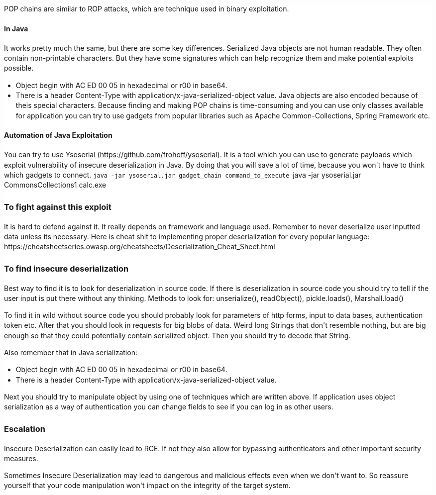 POP chains are similar to ROP attacks, which are technique used in binary exploitation.

#### **In Java**
It works pretty much the same, but there are some key differences.
Serialized Java objects are not human readable. They often contain non-printable characters. But they have some signatures which can help recognize them and make potential exploits possible.
* Object begin with AC ED 00 05 in hexadecimal or r00 in base64.
* There is a header Content-Type with application/x-java-serialized-object value.
Java objects are also encoded because of theis special characters. 
Because finding and making POP chains is time-consuming and you can use only classes available for application you can try to use gadgets from popular libraries such as Apache Common-Collections, Spring Framework etc.

#### **Automation of Java Exploitation**
You can try to use Ysoserial (https://github.com/frohoff/ysoserial). It is a tool which you can use to generate payloads which exploit vulnerability of insecure deserialization in Java. By doing that you will save a lot of time, because you won't have to think which gadgets to connect.
``java -jar ysoserial.jar gadget_chain command_to_execute
``java -jar ysoserial.jar CommonsCollections1 calc.exe

### **To fight against this exploit**
It is hard to defend against it. It really depends on framework and language used. Remember to never deserialize user inputted data unless its necessary.
Here is cheat shit to implementing proper deserialization for every popular language:
https://cheatsheetseries.owasp.org/cheatsheets/Deserialization_Cheat_Sheet.html

### **To find insecure deserialization**
Best way to find it is to look for deserialization in source code. If there is deserialization in source code you should try to tell if the user input is put there without any thinking. Methods to look for:
unserialize(), readObject(), pickle.loads(), Marshall.load()

To find it in wild without source code you should probably look for parameters of http forms, input to data bases, authentication token etc. After that you should look in requests for big blobs of data. Weird long Strings that don't resemble nothing, but are big enough so that they could potentially contain serialized object. Then you should try to decode that String. 

Also remember that in Java serialization:
* Object begin with AC ED 00 05 in hexadecimal or r00 in base64.
* There is a header Content-Type with application/x-java-serialized-object value.

Next you should try to manipulate object by using one of techniques which are written above. If application uses object serialization as a way of authentication you can change fields to see if you can log in as other users.

### **Escalation**
Insecure Deserialization can easily lead to RCE. If not they also allow for bypassing authenticators and other important security measures. 

Sometimes Insecure Deserialization may lead to dangerous and malicious effects even when we don't want to. So reassure yourself that your code manipulation won't impact on the integrity of the target system.